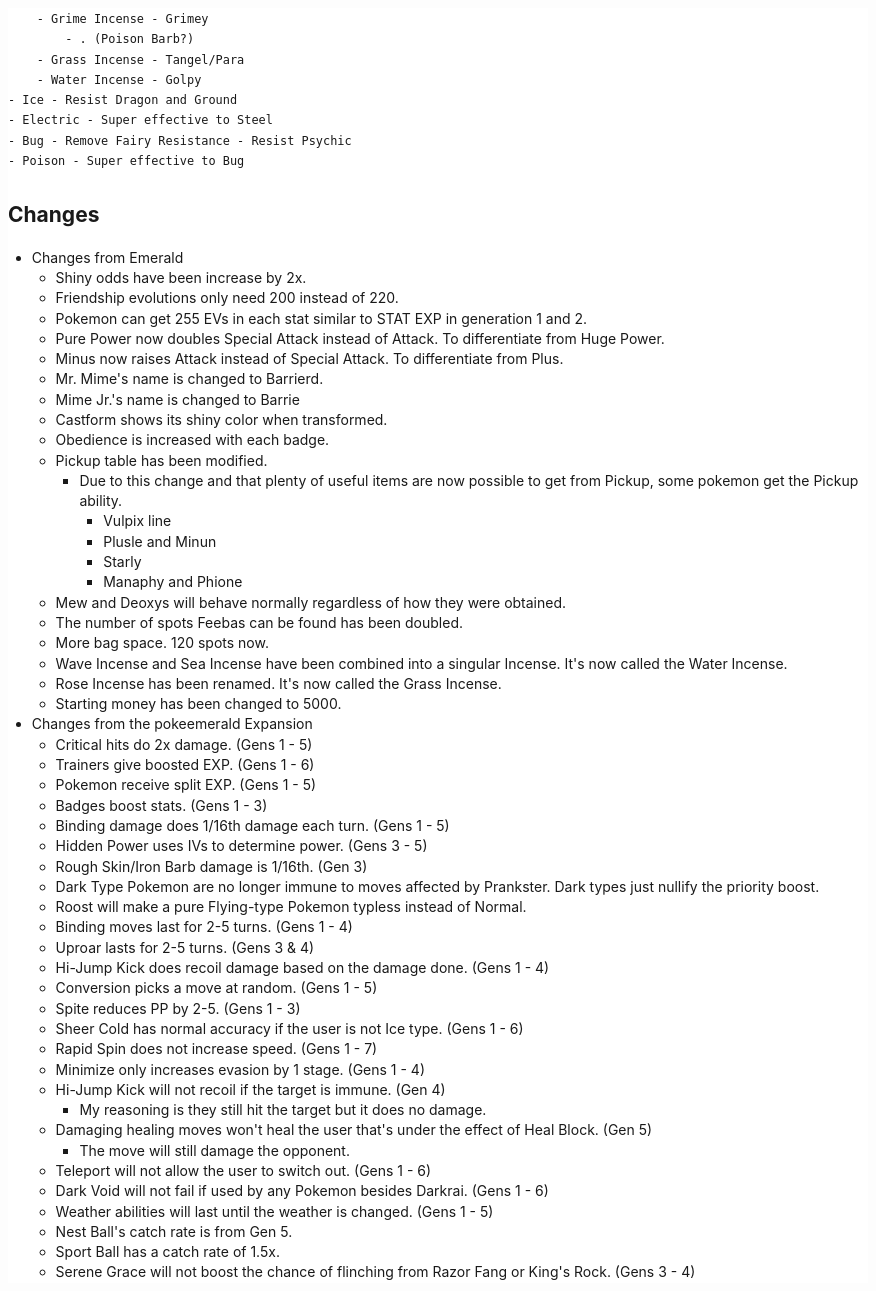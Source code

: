         - Grime Incense - Grimey
            - . (Poison Barb?)
        - Grass Incense - Tangel/Para
        - Water Incense - Golpy
    - Ice - Resist Dragon and Ground
    - Electric - Super effective to Steel
    - Bug - Remove Fairy Resistance - Resist Psychic
    - Poison - Super effective to Bug
## Changes

- Changes from Emerald
    - Shiny odds have been increase by 2x.
    - Friendship evolutions only need 200 instead of 220.
    - Pokemon can get 255 EVs in each stat similar to STAT EXP in generation 1 and 2.
    - Pure Power now doubles Special Attack instead of Attack. To differentiate from Huge Power.
    - Minus now raises Attack instead of Special Attack. To differentiate from Plus.
    - Mr. Mime's name is changed to Barrierd.
    - Mime Jr.'s name is changed to Barrie
    - Castform shows its shiny color when transformed.
    - Obedience is increased with each badge.
    - Pickup table has been modified.
        - Due to this change and that plenty of useful items are now possible to get from Pickup, some pokemon get the Pickup ability.
            - Vulpix line
            - Plusle and Minun
            - Starly
            - Manaphy and Phione
    - Mew and Deoxys will behave normally regardless of how they were obtained.
    - The number of spots Feebas can be found has been doubled.
    - More bag space. 120 spots now.
    - Wave Incense and Sea Incense have been combined into a singular Incense. It's now called the Water Incense.
    - Rose Incense has been renamed. It's now called the Grass Incense.
    - Starting money has been changed to 5000.
- Changes from the pokeemerald Expansion
    - Critical hits do 2x damage. (Gens 1 - 5)
    - Trainers give boosted EXP. (Gens 1 - 6)
    - Pokemon receive split EXP. (Gens 1 - 5)
    - Badges boost stats. (Gens 1 - 3)
    - Binding damage does 1/16th damage each turn. (Gens 1 - 5)
    - Hidden Power uses IVs to determine power. (Gens 3 - 5)
    - Rough Skin/Iron Barb damage is 1/16th. (Gen 3)
    - Dark Type Pokemon are no longer immune to moves affected by Prankster. Dark types just nullify the priority boost.
    - Roost will make a pure Flying-type Pokemon typless instead of Normal.
    - Binding moves last for 2-5 turns. (Gens 1 - 4)
    - Uproar lasts for 2-5 turns. (Gens 3 & 4)
    - Hi-Jump Kick does recoil damage based on the damage done. (Gens 1 - 4)
    - Conversion picks a move at random. (Gens 1 - 5)
    - Spite reduces PP by 2-5. (Gens 1 - 3)
    - Sheer Cold has normal accuracy if the user is not Ice type. (Gens 1 - 6)
    - Rapid Spin does not increase speed. (Gens 1 - 7)
    - Minimize only increases evasion by 1 stage. (Gens 1 - 4)
    - Hi-Jump Kick will not recoil if the target is immune. (Gen 4)
        - My reasoning is they still hit the target but it does no damage.
    - Damaging healing moves won't heal the user that's under the effect of Heal Block. (Gen 5)
        - The move will still damage the opponent.
    - Teleport will not allow the user to switch out. (Gens 1 - 6)
    - Dark Void will not fail if used by any Pokemon besides Darkrai. (Gens 1 - 6)
    - Weather abilities will last until the weather is changed. (Gens 1 - 5)
    - Nest Ball's catch rate is from Gen 5.
    - Sport Ball has a catch rate of 1.5x.
    - Serene Grace will not boost the chance of flinching from Razor Fang or King's Rock. (Gens 3 - 4)